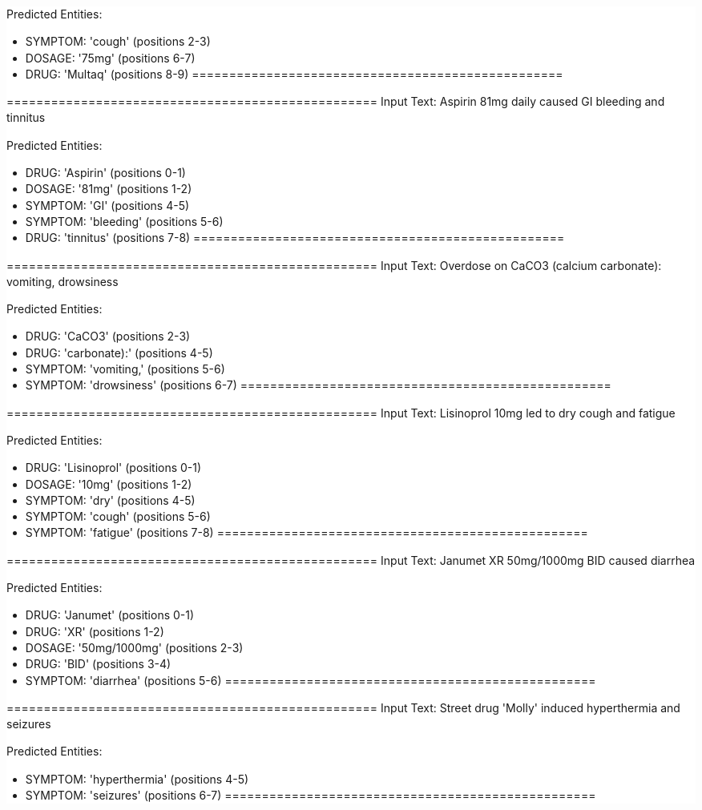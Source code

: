 Predicted Entities:
- SYMPTOM: 'cough' (positions 2-3)
- DOSAGE: '75mg' (positions 6-7)
- DRUG: 'Multaq' (positions 8-9)
==================================================

==================================================
Input Text: Aspirin 81mg daily caused GI bleeding and tinnitus

Predicted Entities:
- DRUG: 'Aspirin' (positions 0-1)
- DOSAGE: '81mg' (positions 1-2)
- SYMPTOM: 'GI' (positions 4-5)
- SYMPTOM: 'bleeding' (positions 5-6)
- DRUG: 'tinnitus' (positions 7-8)
==================================================

==================================================
Input Text: Overdose on CaCO3 (calcium carbonate): vomiting, drowsiness

Predicted Entities:
- DRUG: 'CaCO3' (positions 2-3)
- DRUG: 'carbonate):' (positions 4-5)
- SYMPTOM: 'vomiting,' (positions 5-6)
- SYMPTOM: 'drowsiness' (positions 6-7)
==================================================

==================================================
Input Text: Lisinoprol 10mg led to dry cough and fatigue

Predicted Entities:
- DRUG: 'Lisinoprol' (positions 0-1)
- DOSAGE: '10mg' (positions 1-2)
- SYMPTOM: 'dry' (positions 4-5)
- SYMPTOM: 'cough' (positions 5-6)
- SYMPTOM: 'fatigue' (positions 7-8)
==================================================

==================================================
Input Text: Janumet XR 50mg/1000mg BID caused diarrhea

Predicted Entities:
- DRUG: 'Janumet' (positions 0-1)
- DRUG: 'XR' (positions 1-2)
- DOSAGE: '50mg/1000mg' (positions 2-3)
- DRUG: 'BID' (positions 3-4)
- SYMPTOM: 'diarrhea' (positions 5-6)
==================================================

==================================================
Input Text: Street drug 'Molly' induced hyperthermia and seizures

Predicted Entities:
- SYMPTOM: 'hyperthermia' (positions 4-5)
- SYMPTOM: 'seizures' (positions 6-7)
==================================================
